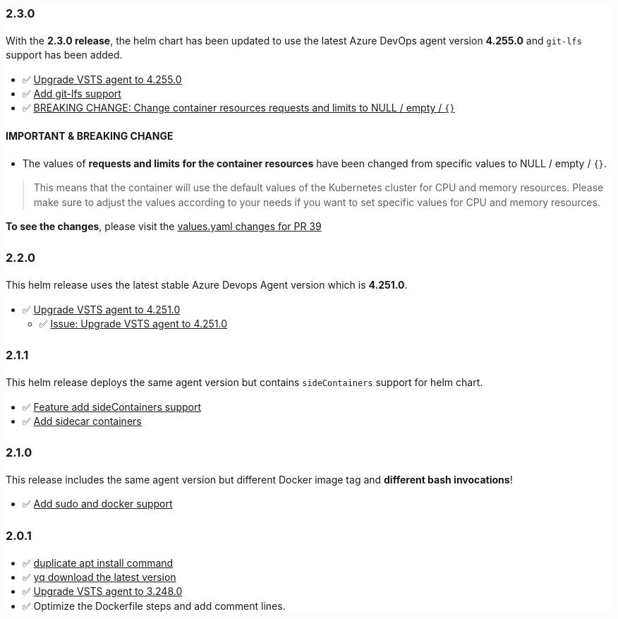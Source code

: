 ### 2.3.0

With the **2.3.0 release**, the helm chart has been updated to use the latest Azure DevOps agent version **4.255.0** and `git-lfs` support has been added.

- :white_check_mark: [Upgrade VSTS agent to 4.255.0](https://github.com/btungut/azure-devops-agent-on-kubernetes/pull/38)
- :white_check_mark: [Add git-lfs support](https://github.com/btungut/azure-devops-agent-on-kubernetes/pull/37)
- :white_check_mark: [BREAKING CHANGE: Change container resources requests and limits to NULL / empty / `{}`](https://github.com/btungut/azure-devops-agent-on-kubernetes/pull/39)


#### IMPORTANT & BREAKING CHANGE

- The values of **requests and limits for the container resources** have been changed from specific values to NULL / empty / `{}`.

> This means that the container will use the default values of the Kubernetes cluster for CPU and memory resources. Please make sure to adjust the values according to your needs if you want to set specific values for CPU and memory resources.

**To see the changes**, please visit the [values.yaml changes for PR 39](https://github.com/btungut/azure-devops-agent-on-kubernetes/pull/39/files)

### 2.2.0

This helm release uses the latest stable Azure Devops Agent version which is **4.251.0**.

- :white_check_mark: [Upgrade VSTS agent to 4.251.0](https://github.com/btungut/azure-devops-agent-on-kubernetes/pull/35)
  - :white_check_mark: [Issue: Upgrade VSTS agent to 4.251.0](https://github.com/btungut/azure-devops-agent-on-kubernetes/issues/34)

### 2.1.1

This helm release deploys the same agent version but contains `sideContainers` support for helm chart.

- :white_check_mark: [Feature add sideContainers support](https://github.com/btungut/azure-devops-agent-on-kubernetes/pull/33)
- :white_check_mark: [Add sidecar containers](https://github.com/btungut/azure-devops-agent-on-kubernetes/pull/31)

### 2.1.0

This release includes the same agent version but different Docker image tag and **different bash invocations**!

- :white_check_mark: [Add sudo and docker support](https://github.com/btungut/azure-devops-agent-on-kubernetes/pull/27)

### 2.0.1

- :white_check_mark: [duplicate apt install command](https://github.com/btungut/azure-devops-agent-on-kubernetes/issues/16)
- :white_check_mark: [yq download the latest version](https://github.com/btungut/azure-devops-agent-on-kubernetes/issues/22)
- :white_check_mark: [Upgrade VSTS agent to 3.248.0](https://github.com/btungut/azure-devops-agent-on-kubernetes/issues/23)
- :white_check_mark: Optimize the Dockerfile steps and add comment lines.
